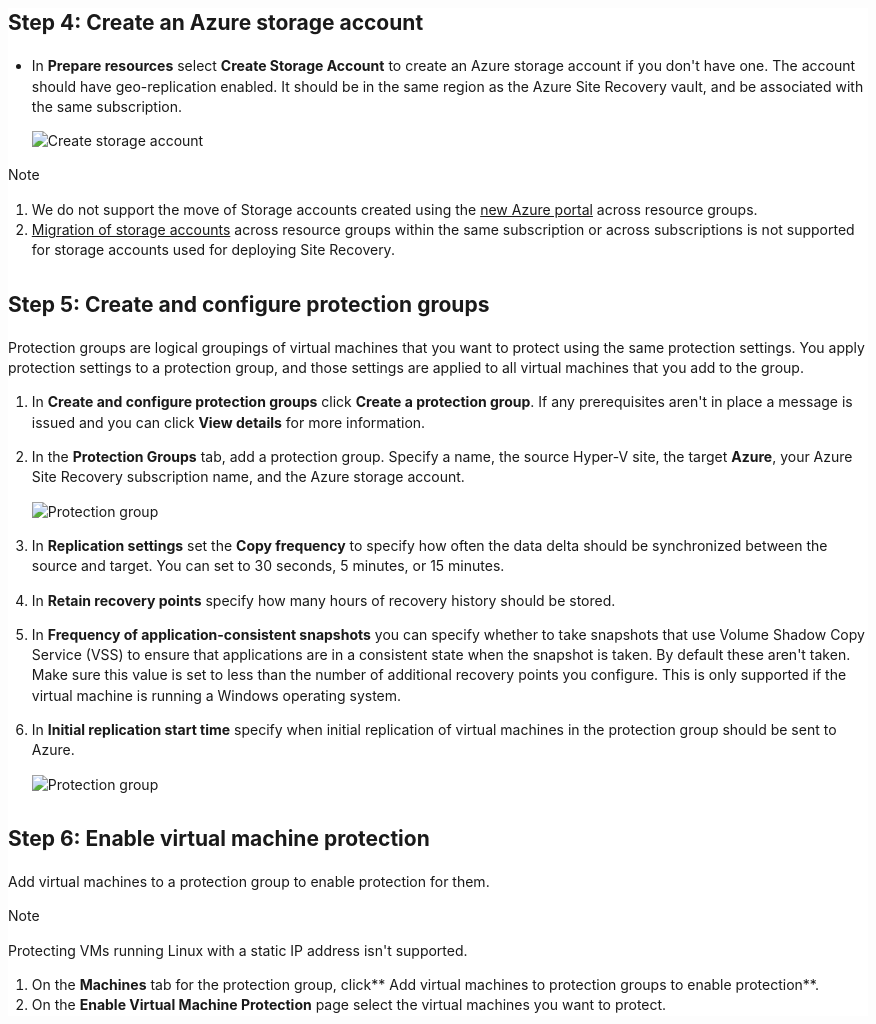 ## Step 4: Create an Azure storage account
* In **Prepare resources** select **Create Storage Account**  to create an Azure storage account if you don't have one. The account should have geo-replication enabled. It should be in the same region as the Azure Site Recovery vault, and be associated with the same subscription.

    ![Create storage account](./media/site-recovery-hyper-v-site-to-azure-classic/create-resources.png)

> [!NOTE]
> 1. We do not support the move of Storage accounts created using the [new Azure portal](../storage/storage-create-storage-account.md) across resource groups.
> 2. [Migration of storage accounts](../azure-resource-manager/resource-group-move-resources.md) across resource groups within the same subscription or across subscriptions is not supported for storage accounts used for deploying Site Recovery.
>

## Step 5: Create and configure protection groups
Protection groups are logical groupings of virtual machines that you want to protect using the same protection settings. You apply protection settings to a protection group, and those settings are applied to all virtual machines that you add to the group.

1. In **Create and configure protection groups** click **Create a protection group**. If any prerequisites aren't in place a message is issued and you can click **View details** for more information.
2. In the **Protection Groups** tab, add a protection group. Specify a name, the source Hyper-V site, the target **Azure**, your Azure Site Recovery subscription name, and the Azure storage account.

    ![Protection group](./media/site-recovery-hyper-v-site-to-azure-classic/protection-group.png)
3. In **Replication settings** set the **Copy frequency** to specify how often the data delta should be synchronized between the source and target. You can set to 30 seconds, 5 minutes, or 15 minutes.
4. In **Retain recovery points** specify how many hours of recovery history should be stored.
5. In **Frequency of application-consistent snapshots** you can specify whether to take snapshots that use Volume Shadow Copy Service (VSS) to ensure that applications are in a consistent state when the snapshot is taken. By default these aren't taken. Make sure this value is set to less than the number of additional recovery points you configure. This is only supported if the virtual machine is running a Windows operating system.
6. In **Initial replication start time** specify when initial replication of virtual machines in the protection group should be sent to Azure.

    ![Protection group](./media/site-recovery-hyper-v-site-to-azure-classic/protection-group2.png)

## Step 6: Enable virtual machine protection
Add virtual machines to a protection group to enable protection for them.

>[!NOTE]
> Protecting VMs running Linux with a static IP address isn't supported. 

1. On the **Machines** tab for the protection group, click** Add virtual machines to protection groups to enable protection**.
2. On the **Enable Virtual Machine Protection** page select the virtual machines you want to protect.
